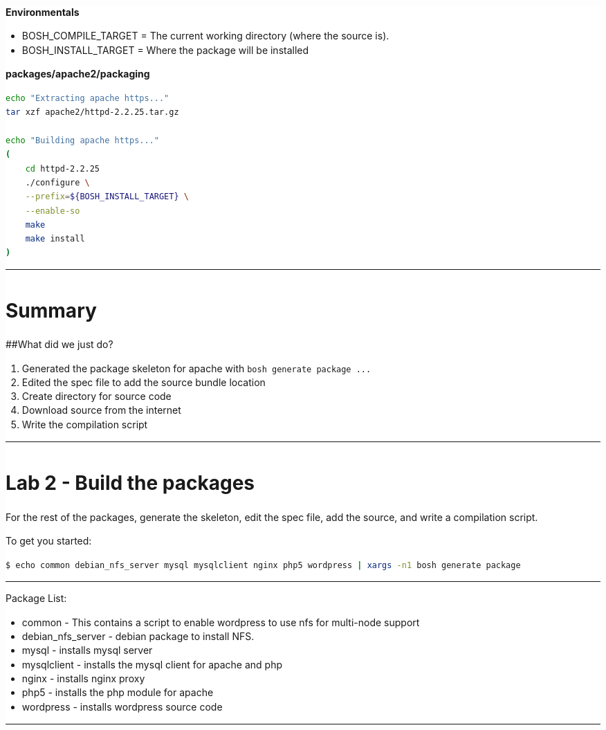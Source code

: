 **Environmentals**
- BOSH_COMPILE_TARGET = The current working directory (where the source is).
- BOSH_INSTALL_TARGET = Where the package will be installed

**packages/apache2/packaging**

```bash
echo "Extracting apache https..."
tar xzf apache2/httpd-2.2.25.tar.gz

echo "Building apache https..."
(
    cd httpd-2.2.25
    ./configure \
    --prefix=${BOSH_INSTALL_TARGET} \
    --enable-so
    make
    make install
)
```

---

# Summary

##What did we just do?

1. Generated the package skeleton for apache with `bosh generate package ...` 
1. Edited the spec file to add the source bundle location
1. Create directory for source code
1. Download source from the internet
1. Write the compilation script

---

# Lab 2 - Build the packages

For the rest of the packages, generate the skeleton, edit the spec file, add the source, and write a compilation script.

To get you started:

```bash
$ echo common debian_nfs_server mysql mysqlclient nginx php5 wordpress | xargs -n1 bosh generate package
```

---

Package List:

- common - This contains a script to enable wordpress to use nfs for multi-node support
- debian_nfs_server - debian package to install NFS.
- mysql - installs mysql server
- mysqlclient - installs the mysql client for apache and php
- nginx - installs nginx proxy
- php5 - installs the php module for apache
- wordpress - installs wordpress source code

---